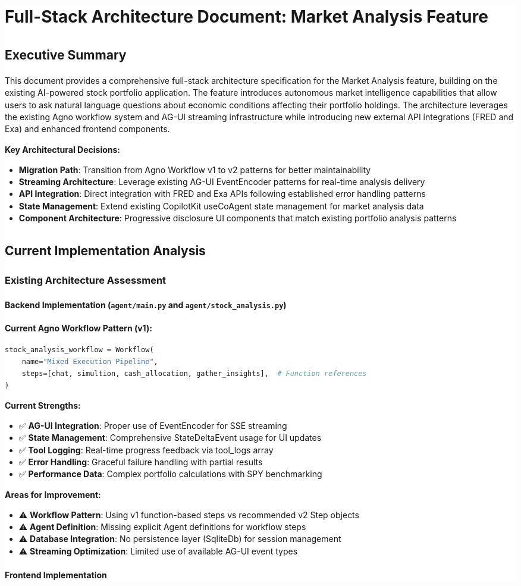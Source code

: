 # Full-Stack Architecture Document: Market Analysis Feature

## Executive Summary

This document provides a comprehensive full-stack architecture specification for the Market Analysis feature, building on the existing AI-powered stock portfolio application. The feature introduces autonomous market intelligence capabilities that allow users to ask natural language questions about economic conditions affecting their portfolio holdings. The architecture leverages the existing Agno workflow system and AG-UI streaming infrastructure while introducing new external API integrations (FRED and Exa) and enhanced frontend components.

**Key Architectural Decisions:**
- **Migration Path**: Transition from Agno Workflow v1 to v2 patterns for better maintainability
- **Streaming Architecture**: Leverage existing AG-UI EventEncoder patterns for real-time analysis delivery
- **API Integration**: Direct integration with FRED and Exa APIs following established error handling patterns
- **State Management**: Extend existing CopilotKit useCoAgent state management for market analysis data
- **Component Architecture**: Progressive disclosure UI components that match existing portfolio analysis patterns

## Current Implementation Analysis

### Existing Architecture Assessment

#### Backend Implementation (`agent/main.py` and `agent/stock_analysis.py`)

**Current Agno Workflow Pattern (v1):**
```python
stock_analysis_workflow = Workflow(
    name="Mixed Execution Pipeline",
    steps=[chat, simultion, cash_allocation, gather_insights],  # Function references
)
```

**Current Strengths:**
- ✅ **AG-UI Integration**: Proper use of EventEncoder for SSE streaming
- ✅ **State Management**: Comprehensive StateDeltaEvent usage for UI updates
- ✅ **Tool Logging**: Real-time progress feedback via tool_logs array
- ✅ **Error Handling**: Graceful failure handling with partial results
- ✅ **Performance Data**: Complex portfolio calculations with SPY benchmarking

**Areas for Improvement:**
- ⚠️ **Workflow Pattern**: Using v1 function-based steps vs recommended v2 Step objects
- ⚠️ **Agent Definition**: Missing explicit Agent definitions for workflow steps
- ⚠️ **Database Integration**: No persistence layer (SqliteDb) for session management
- ⚠️ **Streaming Optimization**: Limited use of available AG-UI event types

#### Frontend Implementation

